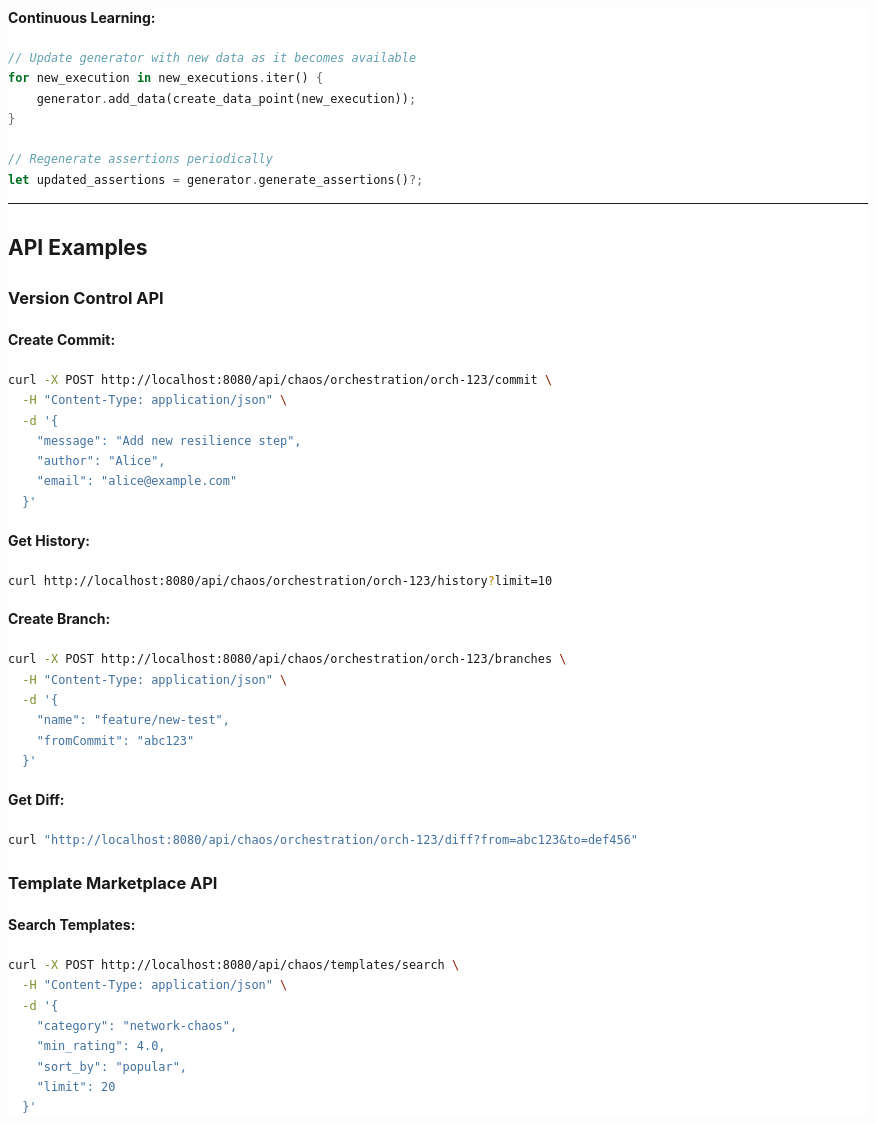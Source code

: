 #### Continuous Learning:
```rust
// Update generator with new data as it becomes available
for new_execution in new_executions.iter() {
    generator.add_data(create_data_point(new_execution));
}

// Regenerate assertions periodically
let updated_assertions = generator.generate_assertions()?;
```

---

## API Examples

### Version Control API

#### Create Commit:
```bash
curl -X POST http://localhost:8080/api/chaos/orchestration/orch-123/commit \
  -H "Content-Type: application/json" \
  -d '{
    "message": "Add new resilience step",
    "author": "Alice",
    "email": "alice@example.com"
  }'
```

#### Get History:
```bash
curl http://localhost:8080/api/chaos/orchestration/orch-123/history?limit=10
```

#### Create Branch:
```bash
curl -X POST http://localhost:8080/api/chaos/orchestration/orch-123/branches \
  -H "Content-Type: application/json" \
  -d '{
    "name": "feature/new-test",
    "fromCommit": "abc123"
  }'
```

#### Get Diff:
```bash
curl "http://localhost:8080/api/chaos/orchestration/orch-123/diff?from=abc123&to=def456"
```

### Template Marketplace API

#### Search Templates:
```bash
curl -X POST http://localhost:8080/api/chaos/templates/search \
  -H "Content-Type: application/json" \
  -d '{
    "category": "network-chaos",
    "min_rating": 4.0,
    "sort_by": "popular",
    "limit": 20
  }'
```
